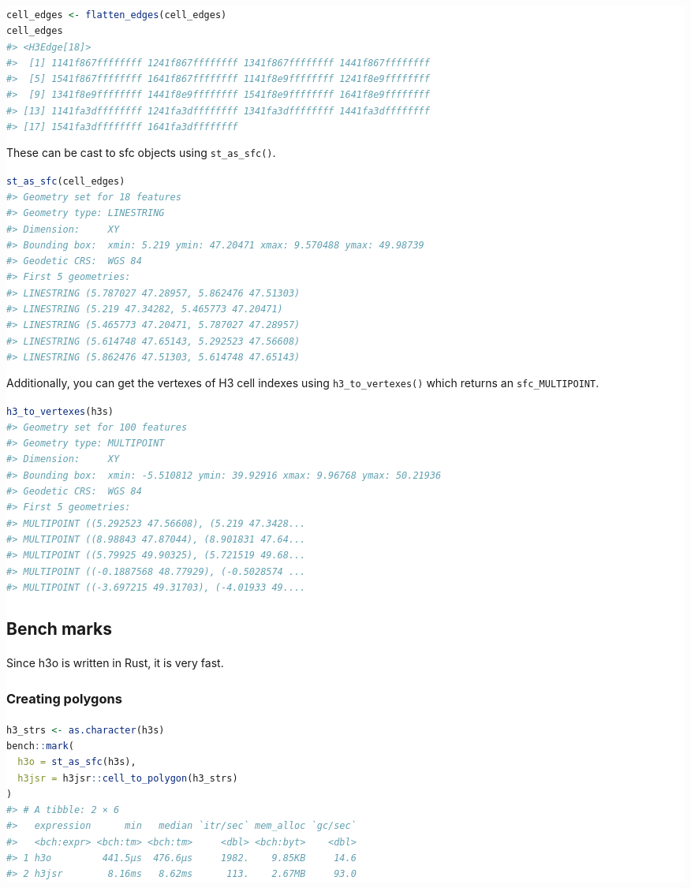 ``` r
cell_edges <- flatten_edges(cell_edges)
cell_edges
#> <H3Edge[18]>
#>  [1] 1141f867ffffffff 1241f867ffffffff 1341f867ffffffff 1441f867ffffffff
#>  [5] 1541f867ffffffff 1641f867ffffffff 1141f8e9ffffffff 1241f8e9ffffffff
#>  [9] 1341f8e9ffffffff 1441f8e9ffffffff 1541f8e9ffffffff 1641f8e9ffffffff
#> [13] 1141fa3dffffffff 1241fa3dffffffff 1341fa3dffffffff 1441fa3dffffffff
#> [17] 1541fa3dffffffff 1641fa3dffffffff
```

These can be cast to sfc objects using `st_as_sfc()`.

``` r
st_as_sfc(cell_edges)
#> Geometry set for 18 features 
#> Geometry type: LINESTRING
#> Dimension:     XY
#> Bounding box:  xmin: 5.219 ymin: 47.20471 xmax: 9.570488 ymax: 49.98739
#> Geodetic CRS:  WGS 84
#> First 5 geometries:
#> LINESTRING (5.787027 47.28957, 5.862476 47.51303)
#> LINESTRING (5.219 47.34282, 5.465773 47.20471)
#> LINESTRING (5.465773 47.20471, 5.787027 47.28957)
#> LINESTRING (5.614748 47.65143, 5.292523 47.56608)
#> LINESTRING (5.862476 47.51303, 5.614748 47.65143)
```

Additionally, you can get the vertexes of H3 cell indexes using
`h3_to_vertexes()` which returns an `sfc_MULTIPOINT`.

``` r
h3_to_vertexes(h3s)
#> Geometry set for 100 features 
#> Geometry type: MULTIPOINT
#> Dimension:     XY
#> Bounding box:  xmin: -5.510812 ymin: 39.92916 xmax: 9.96768 ymax: 50.21936
#> Geodetic CRS:  WGS 84
#> First 5 geometries:
#> MULTIPOINT ((5.292523 47.56608), (5.219 47.3428...
#> MULTIPOINT ((8.98843 47.87044), (8.901831 47.64...
#> MULTIPOINT ((5.79925 49.90325), (5.721519 49.68...
#> MULTIPOINT ((-0.1887568 48.77929), (-0.5028574 ...
#> MULTIPOINT ((-3.697215 49.31703), (-4.01933 49....
```

## Bench marks

Since h3o is written in Rust, it is very fast.

### Creating polygons

``` r
h3_strs <- as.character(h3s)
bench::mark(
  h3o = st_as_sfc(h3s),
  h3jsr = h3jsr::cell_to_polygon(h3_strs)
)
#> # A tibble: 2 × 6
#>   expression      min   median `itr/sec` mem_alloc `gc/sec`
#>   <bch:expr> <bch:tm> <bch:tm>     <dbl> <bch:byt>    <dbl>
#> 1 h3o         441.5µs  476.6µs     1982.    9.85KB     14.6
#> 2 h3jsr        8.16ms   8.62ms      113.    2.67MB     93.0
```
